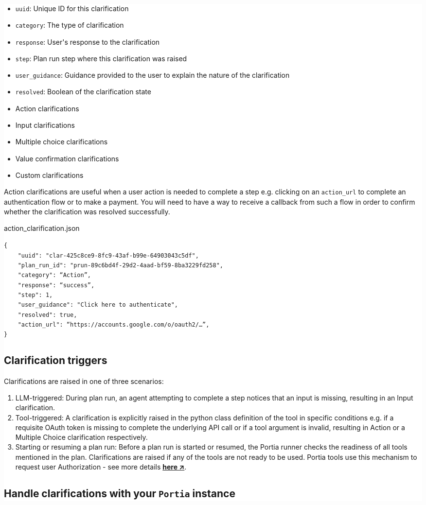 - `uuid`: Unique ID for this clarification
- `category`: The type of clarification
- `response`: User's response to the clarification
- `step`: Plan run step where this clarification was raised
- `user_guidance`: Guidance provided to the user to explain the nature of the clarification
- `resolved`: Boolean of the clarification state

- Action clarifications
- Input clarifications
- Multiple choice clarifications
- Value confirmation clarifications
- Custom clarifications

Action clarifications are useful when a user action is needed to complete a step e.g. clicking on an `action_url` to complete an authentication flow or to make a payment. You will need to have a way to receive a callback from such a flow in order to confirm whether the clarification was resolved successfully.

action\_clarification.json

```codeBlockLines_e6Vv
{
    "uuid": "clar-425c8ce9-8fc9-43af-b99e-64903043c5df",
    "plan_run_id": "prun-89c6bd4f-29d2-4aad-bf59-8ba3229fd258",
    "category": “Action”,
    "response": “success”,
    "step": 1,
    "user_guidance": "Click here to authenticate",
    "resolved": true,
    "action_url": “https://accounts.google.com/o/oauth2/…”,
}

```

## Clarification triggers [​](https://docs.portialabs.ai/understand-clarifications\#clarification-triggers "Direct link to Clarification triggers")

Clarifications are raised in one of three scenarios:

1. LLM-triggered: During plan run, an agent attempting to complete a step notices that an input is missing, resulting in an Input clarification.
2. Tool-triggered: A clarification is explicitly raised in the python class definition of the tool in specific conditions e.g. if a requisite OAuth token is missing to complete the underlying API call or if a tool argument is invalid, resulting in Action or a Multiple Choice clarification respectively.
3. Starting or resuming a plan run: Before a plan run is started or resumed, the Portia runner checks the readiness of all tools mentioned in the plan. Clarifications are raised if any of the tools are not ready to be used. Portia tools use this mechanism to request user Authorization - see more details [**here ↗**](https://docs.portialabs.ai/run-portia-tools).

## Handle clarifications with your `Portia` instance [​](https://docs.portialabs.ai/understand-clarifications\#handle-clarifications-with-your-portia-instance "Direct link to handle-clarifications-with-your-portia-instance")
